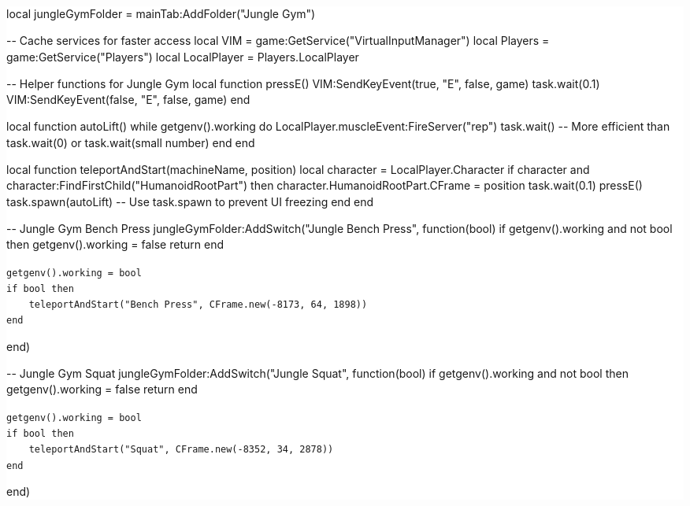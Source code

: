 local jungleGymFolder = mainTab:AddFolder("Jungle Gym")

-- Cache services for faster access
local VIM = game:GetService("VirtualInputManager")
local Players = game:GetService("Players")
local LocalPlayer = Players.LocalPlayer

-- Helper functions for Jungle Gym
local function pressE()
    VIM:SendKeyEvent(true, "E", false, game)
    task.wait(0.1)
    VIM:SendKeyEvent(false, "E", false, game)
end

local function autoLift()
    while getgenv().working do
        LocalPlayer.muscleEvent:FireServer("rep")
        task.wait() -- More efficient than task.wait(0) or task.wait(small number)
    end
end

local function teleportAndStart(machineName, position)
    local character = LocalPlayer.Character
    if character and character:FindFirstChild("HumanoidRootPart") then
        character.HumanoidRootPart.CFrame = position
        task.wait(0.1)
        pressE()
        task.spawn(autoLift) -- Use task.spawn to prevent UI freezing
    end
end

-- Jungle Gym Bench Press
jungleGymFolder:AddSwitch("Jungle Bench Press", function(bool)
    if getgenv().working and not bool then
        getgenv().working = false
        return
    end
    
    getgenv().working = bool
    if bool then
        teleportAndStart("Bench Press", CFrame.new(-8173, 64, 1898))
    end
end)

-- Jungle Gym Squat
jungleGymFolder:AddSwitch("Jungle Squat", function(bool)
    if getgenv().working and not bool then
        getgenv().working = false
        return
    end
    
    getgenv().working = bool
    if bool then
        teleportAndStart("Squat", CFrame.new(-8352, 34, 2878))
    end
end)
